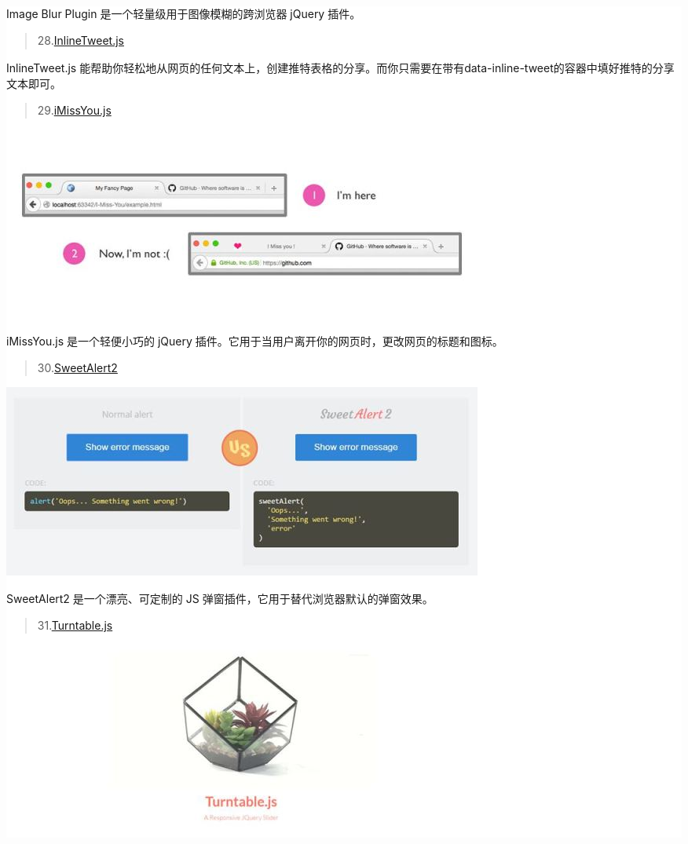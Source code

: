 Image Blur Plugin 是一个轻量级用于图像模糊的跨浏览器 jQuery 插件。

> 28.[InlineTweet.js](http://ireade.github.io/inlinetweetjs/)

InlineTweet.js 能帮助你轻松地从网页的任何文本上，创建推特表格的分享。而你只需要在带有data-inline-tweet的容器中填好推特的分享文本即可。

> 29.[iMissYou.js](https://github.com/Bahlaouane-Hamza/I-Miss-You)

![](/content/images/2016/12/v2-a94d7fe67c55b494850bb5b2932d2b07_b.jpg)

iMissYou.js 是一个轻便小巧的 jQuery 插件。它用于当用户离开你的网页时，更改网页的标题和图标。

> 30.[SweetAlert2](https://limonte.github.io/sweetalert2/)

![](/content/images/2016/12/v2-7c6c890cb6e18e91d176821764e68c49_b.jpg)

SweetAlert2 是一个漂亮、可定制的 JS 弹窗插件，它用于替代浏览器默认的弹窗效果。

> 31.[Turntable.js](http://polarnotion.github.io/turntable/)

![](/content/images/2016/12/v2-b32e285f0dc77a2b4d632c26efac8ab0_b.jpg)
